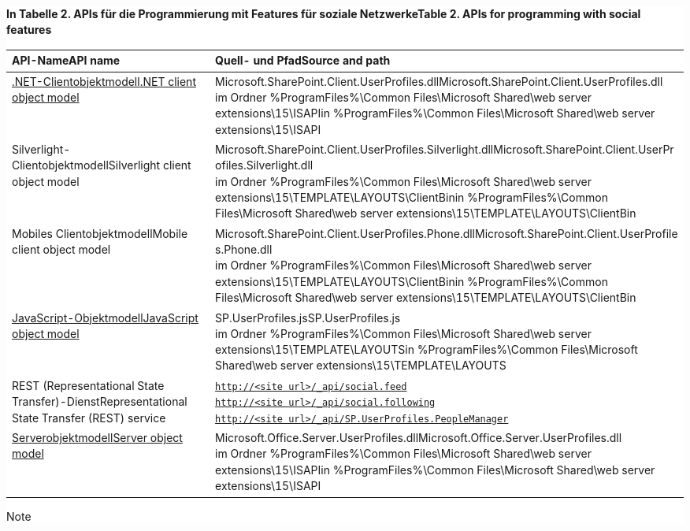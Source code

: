 <span data-ttu-id="ed530-174">**In Tabelle 2. APIs für die Programmierung mit Features für soziale Netzwerke**</span><span class="sxs-lookup"><span data-stu-id="ed530-174">**Table 2. APIs for programming with social features**</span></span>


|<span data-ttu-id="ed530-175">**API-Name**</span><span class="sxs-lookup"><span data-stu-id="ed530-175">**API name**</span></span>|<span data-ttu-id="ed530-176">**Quell- und Pfad**</span><span class="sxs-lookup"><span data-stu-id="ed530-176">**Source and path**</span></span>|
|:-----|:-----|
| <span data-ttu-id="ed530-177">[.NET-Clientobjektmodell]((http://msdn.microsoft.com/library/9cc3f70c-78ac-4d2d-b46e-77522ee5d937%28Office.15%29.aspx))</span><span class="sxs-lookup"><span data-stu-id="ed530-177">[.NET client object model]((http://msdn.microsoft.com/library/9cc3f70c-78ac-4d2d-b46e-77522ee5d937%28Office.15%29.aspx))</span></span>|<span data-ttu-id="ed530-178">Microsoft.SharePoint.Client.UserProfiles.dll</span><span class="sxs-lookup"><span data-stu-id="ed530-178">Microsoft.SharePoint.Client.UserProfiles.dll</span></span><br/><span data-ttu-id="ed530-179">im Ordner %ProgramFiles%\\Common Files\\Microsoft Shared\\web server extensions\\15\\ISAPI</span><span class="sxs-lookup"><span data-stu-id="ed530-179">in %ProgramFiles%\\Common Files\\Microsoft Shared\\web server extensions\\15\\ISAPI</span></span>|
|<span data-ttu-id="ed530-180">Silverlight-Clientobjektmodell</span><span class="sxs-lookup"><span data-stu-id="ed530-180">Silverlight client object model</span></span>|<span data-ttu-id="ed530-181">Microsoft.SharePoint.Client.UserProfiles.Silverlight.dll</span><span class="sxs-lookup"><span data-stu-id="ed530-181">Microsoft.SharePoint.Client.UserProfiles.Silverlight.dll</span></span><br/><span data-ttu-id="ed530-182">im Ordner %ProgramFiles%\\Common Files\\Microsoft Shared\\web server extensions\\15\\TEMPLATE\\LAYOUTS\\ClientBin</span><span class="sxs-lookup"><span data-stu-id="ed530-182">in %ProgramFiles%\\Common Files\\Microsoft Shared\\web server extensions\\15\\TEMPLATE\\LAYOUTS\\ClientBin</span></span>|
|<span data-ttu-id="ed530-183">Mobiles Clientobjektmodell</span><span class="sxs-lookup"><span data-stu-id="ed530-183">Mobile client object model</span></span>|<span data-ttu-id="ed530-184">Microsoft.SharePoint.Client.UserProfiles.Phone.dll</span><span class="sxs-lookup"><span data-stu-id="ed530-184">Microsoft.SharePoint.Client.UserProfiles.Phone.dll</span></span><br/><span data-ttu-id="ed530-185">im Ordner %ProgramFiles%\\Common Files\\Microsoft Shared\\web server extensions\\15\\TEMPLATE\\LAYOUTS\\ClientBin</span><span class="sxs-lookup"><span data-stu-id="ed530-185">in %ProgramFiles%\\Common Files\\Microsoft Shared\\web server extensions\\15\\TEMPLATE\\LAYOUTS\\ClientBin</span></span>|
| <span data-ttu-id="ed530-186">[JavaScript-Objektmodell]((http://msdn.microsoft.com/library/95cb5427-8514-4e9a-8eee-7ed4b82ec01b%28Office.15%29.aspx))</span><span class="sxs-lookup"><span data-stu-id="ed530-186">[JavaScript object model]((http://msdn.microsoft.com/library/95cb5427-8514-4e9a-8eee-7ed4b82ec01b%28Office.15%29.aspx))</span></span>|<span data-ttu-id="ed530-187">SP.UserProfiles.js</span><span class="sxs-lookup"><span data-stu-id="ed530-187">SP.UserProfiles.js</span></span><br/><span data-ttu-id="ed530-188">im Ordner %ProgramFiles%\\Common Files\\Microsoft Shared\\web server extensions\\15\\TEMPLATE\\LAYOUTS</span><span class="sxs-lookup"><span data-stu-id="ed530-188">in %ProgramFiles%\\Common Files\\Microsoft Shared\\web server extensions\\15\\TEMPLATE\\LAYOUTS</span></span>|
|<span data-ttu-id="ed530-189">REST (Representational State Transfer)-Dienst</span><span class="sxs-lookup"><span data-stu-id="ed530-189">Representational State Transfer (REST) service</span></span>| [`http://<site url>/_api/social.feed`](social-feed-rest-api-reference-for-sharepoint.md)<br/>[`http://<site url>/_api/social.following`](following-people-and-content-rest-api-reference-for-sharepoint.md)<br/>[`http://<site url>/_api/SP.UserProfiles.PeopleManager`](http://msdn.microsoft.com/library/10757ed1-6e86-474f-89e0-6dec6aa66a2b%28Office.15%29.aspx.md#bk_PeopleManager)|
| <span data-ttu-id="ed530-190">[Serverobjektmodell]((http://msdn.microsoft.com/library/87c5118c-ac0e-4bd9-a75f-7452a9eb0e41%28Office.15%29.aspx))</span><span class="sxs-lookup"><span data-stu-id="ed530-190">[Server object model]((http://msdn.microsoft.com/library/87c5118c-ac0e-4bd9-a75f-7452a9eb0e41%28Office.15%29.aspx))</span></span>|<span data-ttu-id="ed530-191">Microsoft.Office.Server.UserProfiles.dll</span><span class="sxs-lookup"><span data-stu-id="ed530-191">Microsoft.Office.Server.UserProfiles.dll</span></span><br/><span data-ttu-id="ed530-192">im Ordner %ProgramFiles%\\Common Files\\Microsoft Shared\\web server extensions\\15\\ISAPI</span><span class="sxs-lookup"><span data-stu-id="ed530-192">in %ProgramFiles%\\Common Files\\Microsoft Shared\\web server extensions\\15\\ISAPI</span></span>|
   
> [!NOTE]